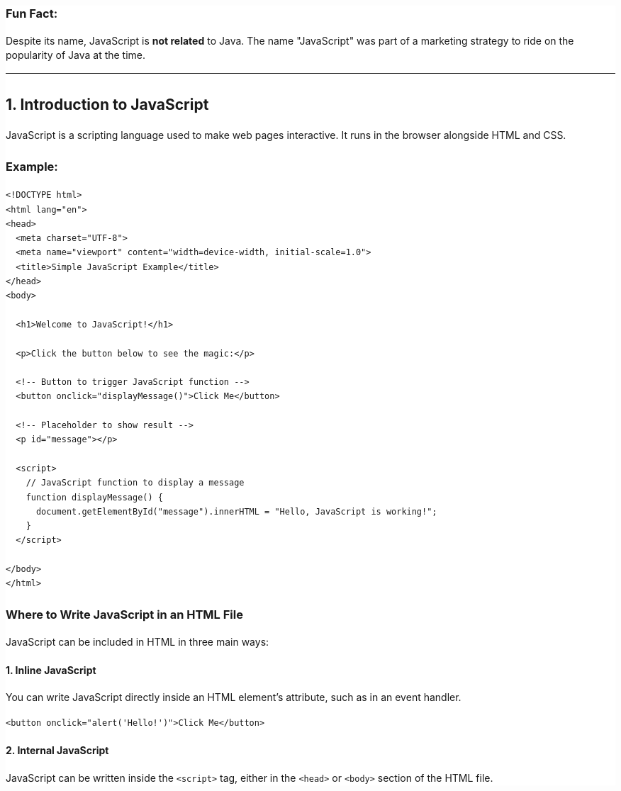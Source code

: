 ### Fun Fact:
Despite its name, JavaScript is **not related** to Java. The name "JavaScript" was part of a marketing strategy to ride on the popularity of Java at the time.

---

## 1. Introduction to JavaScript
JavaScript is a scripting language used to make web pages interactive. It runs in the browser alongside HTML and CSS.

### Example:

    <!DOCTYPE html>
    <html lang="en">
    <head>
      <meta charset="UTF-8">
      <meta name="viewport" content="width=device-width, initial-scale=1.0">
      <title>Simple JavaScript Example</title>
    </head>
    <body>
    
      <h1>Welcome to JavaScript!</h1>
    
      <p>Click the button below to see the magic:</p>
    
      <!-- Button to trigger JavaScript function -->
      <button onclick="displayMessage()">Click Me</button>
    
      <!-- Placeholder to show result -->
      <p id="message"></p>
    
      <script>
        // JavaScript function to display a message
        function displayMessage() {
          document.getElementById("message").innerHTML = "Hello, JavaScript is working!";
        }
      </script>
    
    </body>
    </html>


 ### Where to Write JavaScript in an HTML File

JavaScript can be included in HTML in three main ways:

#### 1. **Inline JavaScript**

You can write JavaScript directly inside an HTML element’s attribute, such as in an event handler.

    <button onclick="alert('Hello!')">Click Me</button> 

#### 2. **Internal JavaScript**

JavaScript can be written inside the `<script>` tag, either in the `<head>` or `<body>` section of the HTML file.
